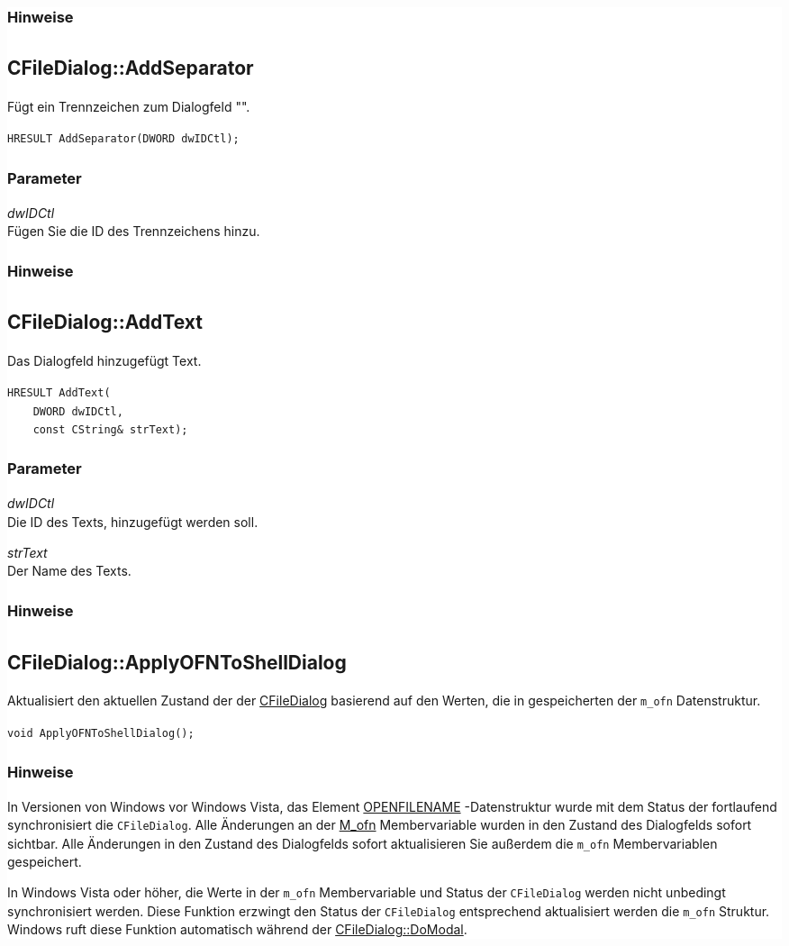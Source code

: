 ### <a name="remarks"></a>Hinweise  
  
##  <a name="addseparator"></a>  CFileDialog::AddSeparator  
 Fügt ein Trennzeichen zum Dialogfeld "".  
  
```  
HRESULT AddSeparator(DWORD dwIDCtl);
```  
  
### <a name="parameters"></a>Parameter  
 *dwIDCtl*  
 Fügen Sie die ID des Trennzeichens hinzu.  
  
### <a name="remarks"></a>Hinweise  
  
##  <a name="addtext"></a>  CFileDialog::AddText  
 Das Dialogfeld hinzugefügt Text.  
  
```  
HRESULT AddText(
    DWORD dwIDCtl,  
    const CString& strText);
```  
  
### <a name="parameters"></a>Parameter  
 *dwIDCtl*  
 Die ID des Texts, hinzugefügt werden soll.  
  
 *strText*  
 Der Name des Texts.  
  
### <a name="remarks"></a>Hinweise  
  
##  <a name="applyofntoshelldialog"></a>  CFileDialog::ApplyOFNToShellDialog  
 Aktualisiert den aktuellen Zustand der der [CFileDialog](../../mfc/reference/cfiledialog-class.md) basierend auf den Werten, die in gespeicherten der `m_ofn` Datenstruktur.  
  
```  
void ApplyOFNToShellDialog();
```  
  
### <a name="remarks"></a>Hinweise  
 In Versionen von Windows vor Windows Vista, das Element [OPENFILENAME](https://msdn.microsoft.com/library/ms911906.aspx) -Datenstruktur wurde mit dem Status der fortlaufend synchronisiert die `CFileDialog`. Alle Änderungen an der [M_ofn](#m_ofn) Membervariable wurden in den Zustand des Dialogfelds sofort sichtbar. Alle Änderungen in den Zustand des Dialogfelds sofort aktualisieren Sie außerdem die `m_ofn` Membervariablen gespeichert.  
  
 In Windows Vista oder höher, die Werte in der `m_ofn` Membervariable und Status der `CFileDialog` werden nicht unbedingt synchronisiert werden. Diese Funktion erzwingt den Status der `CFileDialog` entsprechend aktualisiert werden die `m_ofn` Struktur. Windows ruft diese Funktion automatisch während der [CFileDialog::DoModal](#domodal).  
  